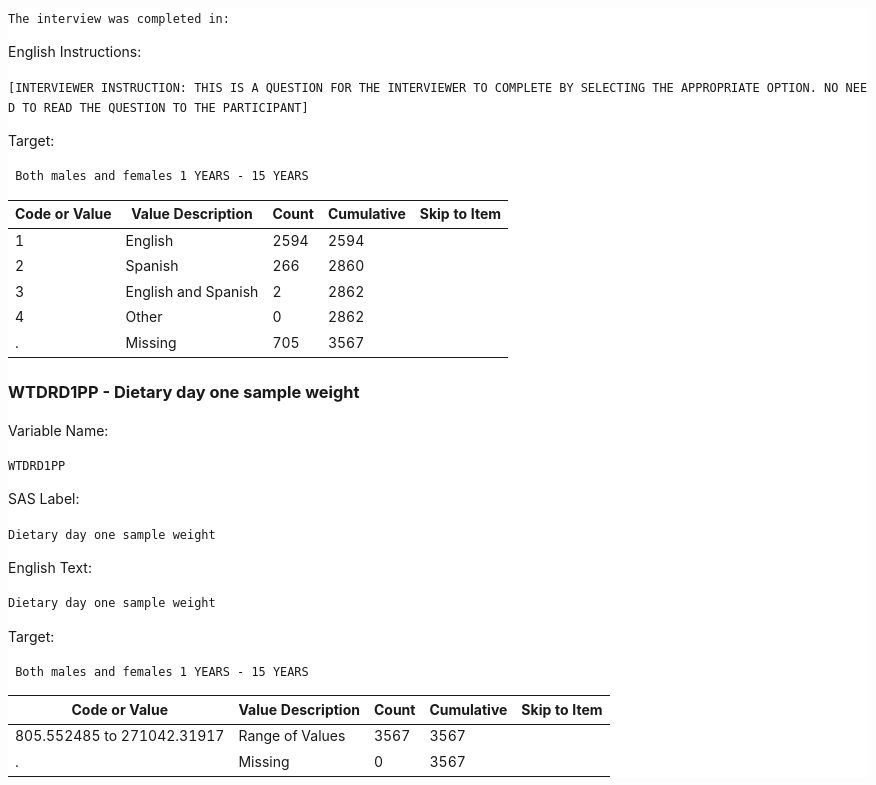     The interview was completed in:
English Instructions:

    [INTERVIEWER INSTRUCTION: THIS IS A QUESTION FOR THE INTERVIEWER TO COMPLETE BY SELECTING THE APPROPRIATE OPTION. NO NEED TO READ THE QUESTION TO THE PARTICIPANT]
Target:

     Both males and females 1 YEARS - 15 YEARS
Code or Value | Value Description | Count | Cumulative | Skip to Item  
---|---|---|---|---  
1 | English | 2594 | 2594 |   
2 | Spanish | 266 | 2860 |   
3 | English and Spanish | 2 | 2862 |   
4 | Other | 0 | 2862 |   
. | Missing | 705 | 3567 |   
  
### WTDRD1PP - Dietary day one sample weight

Variable Name:

    WTDRD1PP
SAS Label:

    Dietary day one sample weight
English Text:

    Dietary day one sample weight
Target:

     Both males and females 1 YEARS - 15 YEARS
Code or Value | Value Description | Count | Cumulative | Skip to Item  
---|---|---|---|---  
805.552485 to 271042.31917 | Range of Values | 3567 | 3567 |   
. | Missing | 0 | 3567 | 

